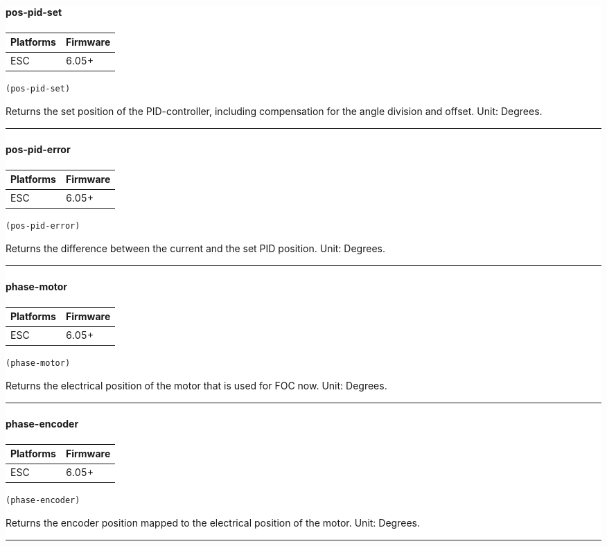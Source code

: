 #### pos-pid-set

| Platforms | Firmware |
|---|---|
| ESC | 6.05+ |

```clj
(pos-pid-set)
```

Returns the set position of the PID-controller, including compensation for the angle division and offset. Unit: Degrees.

---

#### pos-pid-error

| Platforms | Firmware |
|---|---|
| ESC | 6.05+ |

```clj
(pos-pid-error)
```

Returns the difference between the current and the set PID position. Unit: Degrees.

---

#### phase-motor

| Platforms | Firmware |
|---|---|
| ESC | 6.05+ |

```clj
(phase-motor)
```

Returns the electrical position of the motor that is used for FOC now. Unit: Degrees.

---

#### phase-encoder

| Platforms | Firmware |
|---|---|
| ESC | 6.05+ |

```clj
(phase-encoder)
```

Returns the encoder position mapped to the electrical position of the motor. Unit: Degrees.

---
